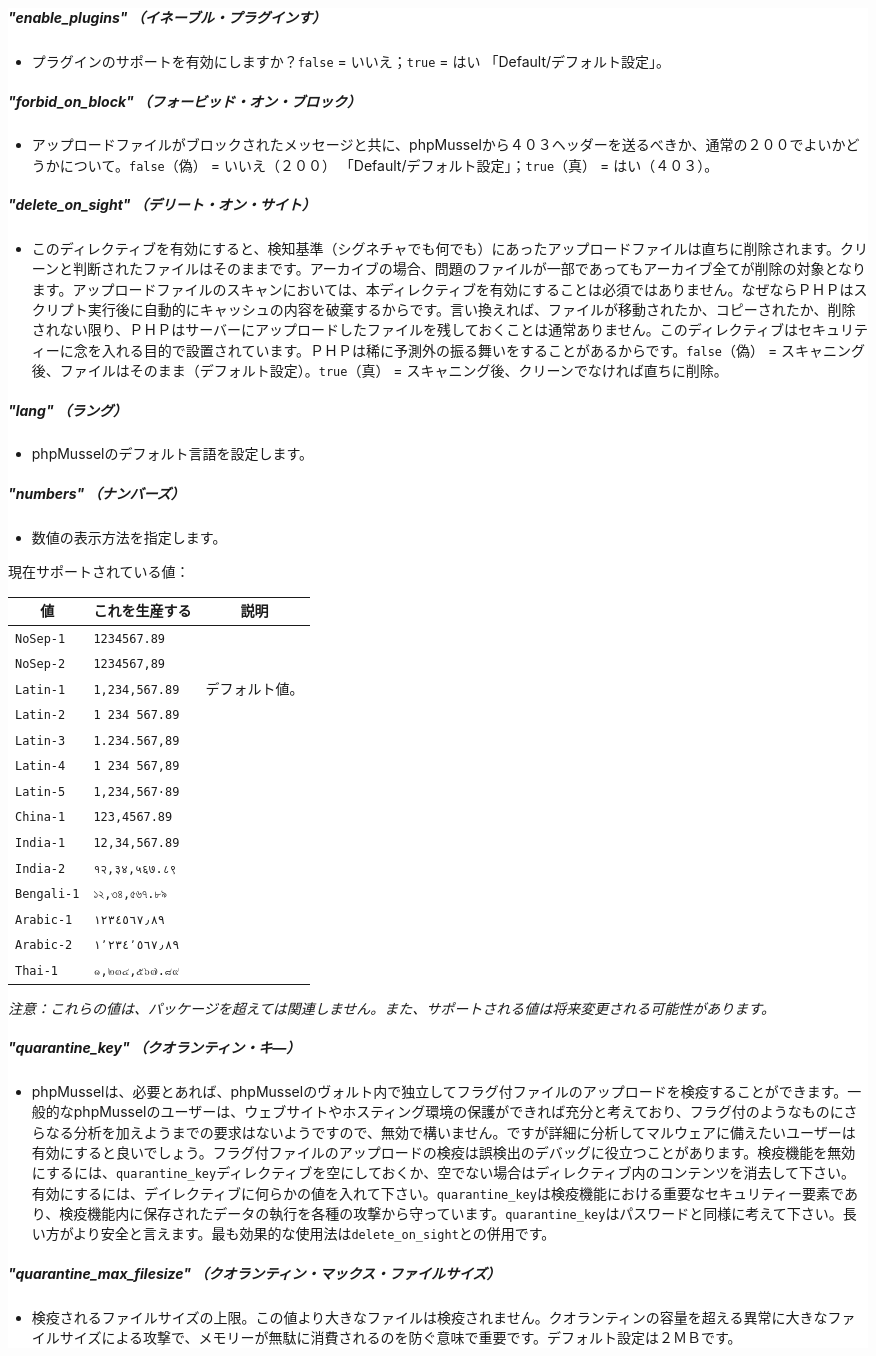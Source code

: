 ##### "enable_plugins" （イネーブル・プラグインす）
- プラグインのサポートを有効にしますか？​`false` = いいえ；​`true` = はい 「Default/デフォルト設定」。

##### "forbid_on_block" （フォービッド・オン・ブロック）
- アップロードファイルがブロックされたメッセージと共に、​phpMusselから４０３ヘッダーを送るべきか、​通常の２００でよいかどうかについて。​`false`（偽） = いいえ（２００） 「Default/デフォルト設定」；​`true`（真） = はい（４０３）。

##### "delete_on_sight" （デリート・オン・サイト）
- このディレクティブを有効にすると、​検知基準（シグネチャでも何でも）にあったアップロードファイルは直ちに削除されます。​クリーンと判断されたファイルはそのままです。​アーカイブの場合、​問題のファイルが一部であってもアーカイブ全てが削除の対象となります。​アップロードファイルのスキャンにおいては、​本ディレクティブを有効にすることは必須ではありません。​なぜならＰＨＰはスクリプト実行後に自動的にキャッシュの内容を破棄するからです。​言い換えれば、​ファイルが移動されたか、​コピーされたか、​削除されない限り、​ＰＨＰはサーバーにアップロードしたファイルを残しておくことは通常ありません。​このディレクティブはセキュリティーに念を入れる目的で設置されています。​ＰＨＰは稀に予測外の振る舞いをすることがあるからです。​`false`（偽） = スキャニング後、​ファイルはそのまま（デフォルト設定）。​`true`（真） = スキャニング後、​クリーンでなければ直ちに削除。

##### "lang" （ラング）
- phpMusselのデフォルト言語を設定します。

##### "numbers" （ナンバーズ）
- 数値の表示方法を指定します。

現在サポートされている値：

値 | これを生産する | 説明
---|---|---
`NoSep-1` | `1234567.89`
`NoSep-2` | `1234567,89`
`Latin-1` | `1,234,567.89` | デフォルト値。
`Latin-2` | `1 234 567.89`
`Latin-3` | `1.234.567,89`
`Latin-4` | `1 234 567,89`
`Latin-5` | `1,234,567·89`
`China-1` | `123,4567.89`
`India-1` | `12,34,567.89`
`India-2` | `१२,३४,५६७.८९`
`Bengali-1` | `১২,৩৪,৫৬৭.৮৯`
`Arabic-1` | `١٢٣٤٥٦٧٫٨٩`
`Arabic-2` | `١٬٢٣٤٬٥٦٧٫٨٩`
`Thai-1` | `๑,๒๓๔,๕๖๗.๘๙`

*注意：これらの値は、パッケージを超えては関連しません。​また、サポートされる値は将来変更される可能性があります。*

##### "quarantine_key" （クオランティン・キ―）
- phpMusselは、​必要とあれば、​phpMusselのヴォルト内で独立してフラグ付ファイルのアップロードを検疫することができます。​一般的なphpMusselのユーザーは、​ウェブサイトやホスティング環境の保護ができれば充分と考えており、​フラグ付のようなものにさらなる分析を加えようまでの要求はないようですので、​無効で構いません。​ですが詳細に分析してマルウェアに備えたいユーザーは有効にすると良いでしょう。​フラグ付ファイルのアップロードの検疫は誤検出のデバッグに役立つことがあります。​検疫機能を無効にするには、​`quarantine_key`ディレクティブを空にしておくか、​空でない場合はディレクティブ内のコンテンツを消去して下さい。​有効にするには、​デイレクティブに何らかの値を入れて下さい。​`quarantine_key`は検疫機能における重要なセキュリティー要素であり、​検疫機能内に保存されたデータの執行を各種の攻撃から守っています。​`quarantine_key`はパスワードと同様に考えて下さい。​長い方がより安全と言えます。​最も効果的な使用法は`delete_on_sight`との併用です。

##### "quarantine_max_filesize" （クオランティン・マックス・ファイルサイズ）
- 検疫されるファイルサイズの上限。​この値より大きなファイルは検疫されません。​クオランティンの容量を超える異常に大きなファイルサイズによる攻撃で、​メモリーが無駄に消費されるのを防ぐ意味で重要です。​デフォルト設定は２ＭＢです。
